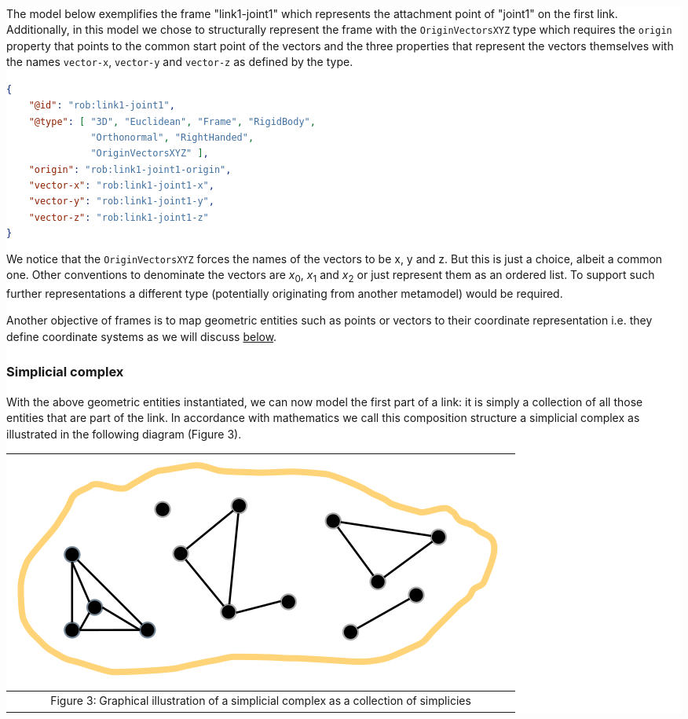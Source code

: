 The model below exemplifies the frame "link1-joint1" which represents the
attachment point of "joint1" on the first link. Additionally, in this model we
chose to structurally represent the frame with the `OriginVectorsXYZ` type which
requires the `origin` property that points to the common start point of the
vectors and the three properties that represent the vectors themselves with the
names `vector-x`, `vector-y` and `vector-z` as defined by the type.

```JSON
{
    "@id": "rob:link1-joint1",
    "@type": [ "3D", "Euclidean", "Frame", "RigidBody",
               "Orthonormal", "RightHanded",
               "OriginVectorsXYZ" ],
    "origin": "rob:link1-joint1-origin",
    "vector-x": "rob:link1-joint1-x",
    "vector-y": "rob:link1-joint1-y",
    "vector-z": "rob:link1-joint1-z"
}
```

We notice that the `OriginVectorsXYZ` forces the names of the vectors to be x, y
and z. But this is just a choice, albeit a common one. Other conventions to
denominate the vectors are $x_0$, $x_1$ and $x_2$ or just represent them as an
ordered list. To support such further representations a different type
(potentially originating from another metamodel) would be required.

Another objective of frames is to map geometric entities such as points or
vectors to their coordinate representation i.e. they define coordinate systems
as we will discuss [below](#coordinates).

### Simplicial complex
With the above geometric entities instantiated, we can now model the first part
of a link: it is simply a collection of all those entities that are part of the
link. In accordance with mathematics we call this composition structure a
simplicial complex as illustrated in the following diagram (Figure 3).

|                   ![Simplicial complex](fig/simplicial_complex.svg)                    |
|:--------------------------------------------------------------------------------------:|
| Figure 3: Graphical illustration of a simplicial complex as a collection of simplicies |
